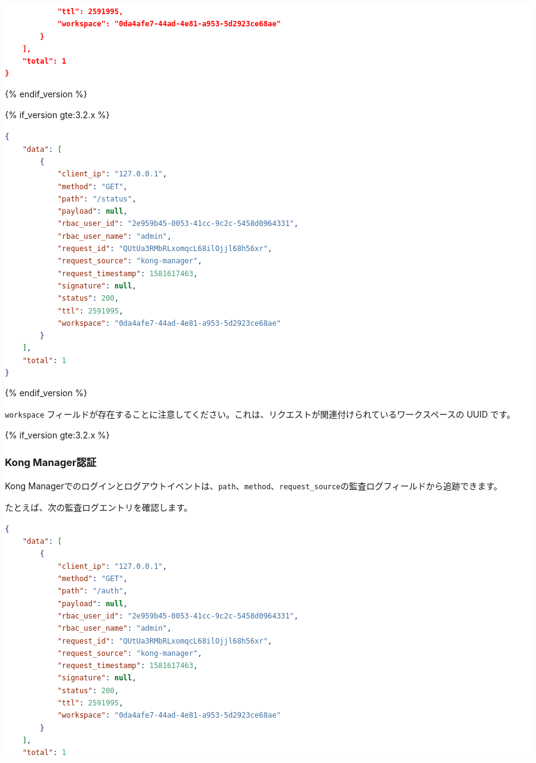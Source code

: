 ```json
            "ttl": 2591995,
            "workspace": "0da4afe7-44ad-4e81-a953-5d2923ce68ae"
        }
    ],
    "total": 1
}
```

{% endif_version %}

{% if_version gte:3.2.x %}

```json
{
    "data": [
        {
            "client_ip": "127.0.0.1",
            "method": "GET",
            "path": "/status",
            "payload": null,
            "rbac_user_id": "2e959b45-0053-41cc-9c2c-5458d0964331",
            "rbac_user_name": "admin",
            "request_id": "QUtUa3RMbRLxomqcL68ilOjjl68h56xr",
            "request_source": "kong-manager",
            "request_timestamp": 1581617463,
            "signature": null,
            "status": 200,
            "ttl": 2591995,
            "workspace": "0da4afe7-44ad-4e81-a953-5d2923ce68ae"
        }
    ],
    "total": 1
}
```

{% endif_version %}

`workspace` フィールドが存在することに注意してください。これは、リクエストが関連付けられているワークスペースの UUID です。

{% if_version gte:3.2.x %}

### Kong Manager認証

Kong Managerでのログインとログアウトイベントは、`path`、`method`、`request_source`の監査ログフィールドから追跡できます。

たとえば、次の監査ログエントリを確認します。

```json
{
    "data": [
        {
            "client_ip": "127.0.0.1",
            "method": "GET",
            "path": "/auth",
            "payload": null,
            "rbac_user_id": "2e959b45-0053-41cc-9c2c-5458d0964331",
            "rbac_user_name": "admin",
            "request_id": "QUtUa3RMbRLxomqcL68ilOjjl68h56xr",
            "request_source": "kong-manager",
            "request_timestamp": 1581617463,
            "signature": null,
            "status": 200,
            "ttl": 2591995,
            "workspace": "0da4afe7-44ad-4e81-a953-5d2923ce68ae"
        }
    ],
    "total": 1
```
